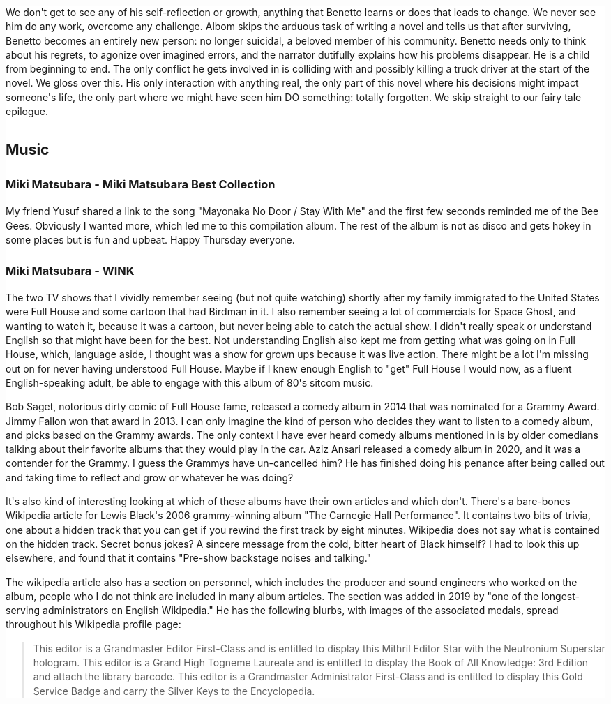 We don't get to see any of his self-reflection or growth, anything that Benetto learns or does that leads to change. We never see him do any work, overcome any challenge. Albom skips the arduous task of writing a novel and tells us that after surviving, Benetto becomes an entirely new person: no longer suicidal, a beloved member of his community. Benetto needs only to think about his regrets, to agonize over imagined errors, and the narrator dutifully explains how his problems disappear. He is a child from beginning to end. The only conflict he gets involved in is colliding with and possibly killing a truck driver at the start of the novel. We gloss over this. His only interaction with anything real, the only part of this novel where his decisions might impact someone's life, the only part where we might have seen him DO something: totally forgotten. We skip straight to our fairy tale epilogue.

## Music

### Miki Matsubara - Miki Matsubara Best Collection
My friend Yusuf shared a link to the song "Mayonaka No Door / Stay With Me" and the first few seconds reminded me of the Bee Gees. Obviously I wanted more, which led me to this compilation album. The rest of the album is not as disco and gets hokey in some places but is fun and upbeat. Happy Thursday everyone.

### Miki Matsubara - WINK
The two TV shows that I vividly remember seeing (but not quite watching) shortly after my family immigrated to the United States were Full House and some cartoon that had Birdman in it. I also remember seeing a lot of commercials for Space Ghost, and wanting to watch it, because it was a cartoon, but never being able to catch the actual show. I didn't really speak or understand English so that might have been for the best. Not understanding English also kept me from getting what was going on in Full House, which, language aside, I thought was a show for grown ups because it was live action. There might be a lot I'm missing out on for never having understood Full House. Maybe if I knew enough English to "get" Full House I would now, as a fluent English-speaking adult, be able to engage with this album of 80's sitcom music.

Bob Saget, notorious dirty comic of Full House fame, released a comedy album in 2014 that was nominated for a Grammy Award. Jimmy Fallon won that award in 2013. I can only imagine the kind of person who decides they want to listen to a comedy album, and picks based on the Grammy awards. The only context I have ever heard comedy albums mentioned in is by older comedians talking about their favorite albums that they would play in the car. Aziz Ansari released a comedy album in 2020, and it was a contender for the Grammy. I guess the Grammys have un-cancelled him? He has finished doing his penance after being called out and taking time to reflect and grow or whatever he was doing?

It's also kind of interesting looking at which of these albums have their own articles and which don't. There's a bare-bones Wikipedia article for Lewis Black's 2006 grammy-winning album "The Carnegie Hall Performance". It contains two bits of trivia, one about a hidden track that you can get if you rewind the first track by eight minutes. Wikipedia does not say what is contained on the hidden track. Secret bonus jokes? A sincere message from the cold, bitter heart of Black himself? I had to look this up elsewhere, and found that it contains "Pre-show backstage noises and talking."

The wikipedia article also has a section on personnel, which includes the producer and sound engineers who worked on the album, people who I do not think are included in many album articles. The section was added in 2019 by "one of the longest-serving administrators on English Wikipedia." He has the following blurbs, with images of the associated medals, spread throughout his Wikipedia profile page:

> This editor is a Grandmaster Editor First-Class and is entitled to display this Mithril Editor Star with the Neutronium Superstar hologram.
> This editor is a Grand High Togneme Laureate and is entitled to display the Book of All Knowledge: 3rd Edition and attach the library barcode.
> This editor is a Grandmaster Administrator First-Class and is entitled to display this Gold Service Badge and carry the Silver Keys to the Encyclopedia.

